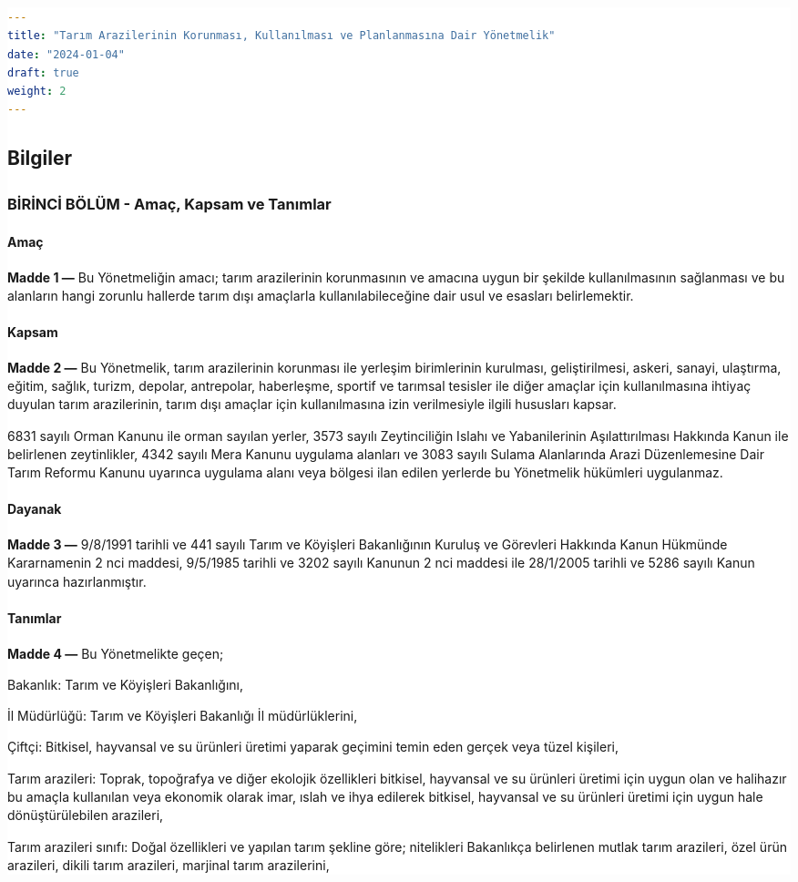 ```yaml
---
title: "Tarım Arazilerinin Korunması, Kullanılması ve Planlanmasına Dair Yönetmelik"
date: "2024-01-04"
draft: true
weight: 2
---
```


## Bilgiler

### BİRİNCİ BÖLÜM - Amaç, Kapsam ve Tanımlar

#### Amaç

**Madde 1 —** Bu Yönetmeliğin amacı; tarım arazilerinin korunmasının ve amacına uygun bir şekilde kullanılmasının sağlanması ve bu alanların hangi zorunlu hallerde tarım dışı amaçlarla kullanılabileceğine dair usul ve esasları belirlemektir.

#### Kapsam

**Madde 2 —** Bu Yönetmelik, tarım arazilerinin korunması ile yerleşim birimlerinin kurulması, geliştirilmesi, askeri, sanayi, ulaştırma, eğitim, sağlık, turizm, depolar, antrepolar, haberleşme, sportif ve tarımsal tesisler ile diğer amaçlar için kullanılmasına ihtiyaç duyulan tarım arazilerinin, tarım dışı amaçlar için kullanılmasına izin verilmesiyle ilgili hususları kapsar.

6831 sayılı Orman Kanunu ile orman sayılan yerler, 3573 sayılı Zeytinciliğin Islahı ve Yabanilerinin Aşılattırılması Hakkında Kanun ile belirlenen zeytinlikler, 4342 sayılı Mera Kanunu uygulama alanları ve 3083 sayılı Sulama Alanlarında Arazi Düzenlemesine Dair Tarım Reformu Kanunu uyarınca uygulama alanı veya bölgesi ilan edilen yerlerde bu Yönetmelik hükümleri uygulanmaz.

#### Dayanak

**Madde 3 —** 9/8/1991 tarihli ve 441 sayılı Tarım ve Köyişleri Bakanlığının Kuruluş ve Görevleri Hakkında Kanun Hükmünde Kararnamenin 2 nci maddesi, 9/5/1985 tarihli ve 3202 sayılı Kanunun 2 nci maddesi ile 28/1/2005 tarihli ve 5286 sayılı Kanun uyarınca hazırlanmıştır.

#### Tanımlar

**Madde 4 —** Bu Yönetmelikte geçen;

Bakanlık: Tarım ve Köyişleri Bakanlığını,

İl Müdürlüğü: Tarım ve Köyişleri Bakanlığı İl müdürlüklerini,

Çiftçi: Bitkisel, hayvansal ve su ürünleri üretimi yaparak geçimini temin eden gerçek veya tüzel kişileri,

Tarım arazileri: Toprak, topoğrafya ve diğer ekolojik özellikleri bitkisel, hayvansal ve su ürünleri üretimi için uygun olan ve halihazır bu amaçla kullanılan veya ekonomik olarak imar, ıslah ve ihya edilerek bitkisel, hayvansal ve su ürünleri üretimi için uygun hale dönüştürülebilen arazileri,

Tarım arazileri sınıfı: Doğal özellikleri ve yapılan tarım şekline göre; nitelikleri Bakanlıkça belirlenen mutlak tarım arazileri, özel ürün arazileri, dikili tarım arazileri, marjinal tarım arazilerini,
